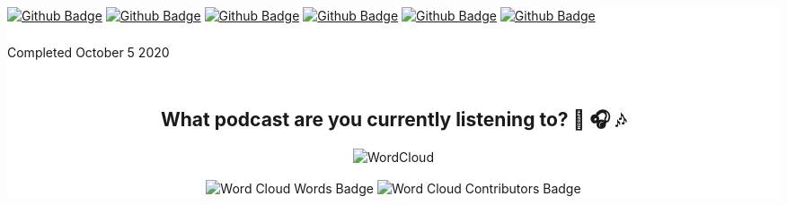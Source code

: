 [![Github Badge](https://img.shields.io/badge/-@alrifay-24292e?style=flat&logo=Github&logoColor=white&link=https://github.com/alrifay)](https://github.com/alrifay) [![Github Badge](https://img.shields.io/badge/-@terahn-24292e?style=flat&logo=Github&logoColor=white&link=https://github.com/terahn)](https://github.com/terahn) [![Github Badge](https://img.shields.io/badge/-@MaanavD-24292e?style=flat&logo=Github&logoColor=white&link=https://github.com/MaanavD)](https://github.com/MaanavD) [![Github Badge](https://img.shields.io/badge/-@motiontx-24292e?style=flat&logo=Github&logoColor=white&link=https://github.com/motiontx)](https://github.com/motiontx) [![Github Badge](https://img.shields.io/badge/-@Hans5958-24292e?style=flat&logo=Github&logoColor=white&link=https://github.com/Hans5958)](https://github.com/Hans5958) [![Github Badge](https://img.shields.io/badge/-@JonathanGin52-24292e?style=flat&logo=Github&logoColor=white&link=https://github.com/JonathanGin52)](https://github.com/JonathanGin52) <br/> <br/>  Completed October 5 2020</div>
<br/>
<br/>
<div align="center">

  ## What podcast are you currently listening to? :microphone: :headphones: :notes:

  <img src="https://github.com/JessicaLim8/JessicaLim8/blob/master/previous_clouds/podcast_cloud4.png" alt="WordCloud" width="100%">

  ![Word Cloud Words Badge](https://img.shields.io/badge/Words%20in%20this%20Cloud-34-informational?labelColor=7D898B)
  ![Word Cloud Contributors Badge](https://img.shields.io/badge/Contributors%20this%20Cloud-27-blueviolet?labelColor=7D898B)


